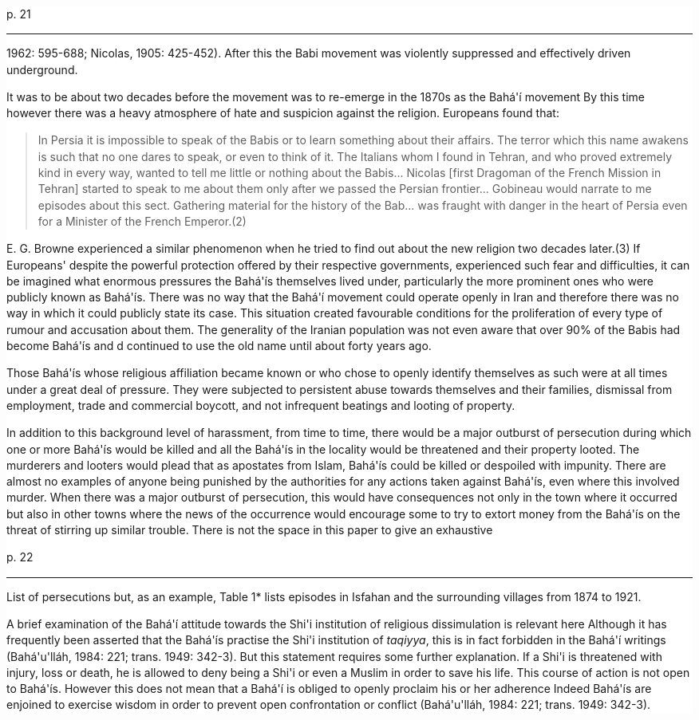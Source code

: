 p. 21

* * *

1962: 595-688; Nicolas, 1905: 425-452). After this the Babi movement was violently suppressed and effectively driven underground.

It was to be about two decades before the movement was to re-emerge in the 1870s as the Bahá'í movement By this time however there was a heavy atmosphere of hate and suspicion against the religion. Europeans found that:

> In Persia it is impossible to speak of the Babis or to learn something about their affairs. The terror which this name awakens is such that no one dares to speak, or even to think of it. The Italians whom I found in Tehran, and who proved extremely kind in every way, wanted to tell me little or nothing about the Babis... Nicolas \[first Dragoman of the French Mission in Tehran\] started to speak to me about them only after we passed the Persian frontier... Gobineau would narrate to me episodes about this sect. Gathering material for the history of the Bab... was fraught with danger in the heart of Persia even for a Minister of the French Emperor.(2)

E. G. Browne experienced a similar phenomenon when he tried to find out about the new religion two decades later.(3) If Europeans' despite the powerful protection offered by their respective governments, experienced such fear and difficulties, it can be imagined what enormous pressures the Bahá'ís themselves lived under, particularly the more prominent ones who were publicly known as Bahá'ís. There was no way that the Bahá'í movement could operate openly in Iran and therefore there was no way in which it could publicly state its case. This situation created favourable conditions for the proliferation of every type of rumour and accusation about them. The generality of the Iranian population was not even aware that over 90% of the Babis had become Bahá'ís and d continued to use the old name until about forty years ago.

Those Bahá'ís whose religious affiliation became known or who chose to openly identify themselves as such were at all times under a great deal of pressure. They were subjected to persistent abuse towards themselves and their families, dismissal from employment, trade and commercial boycott, and not infrequent beatings and looting of property.

In addition to this background level of harassment, from time to time, there would be a major outburst of persecution during which one or more Bahá'ís would be killed and all the Bahá'ís in the locality would be threatened and their property looted. The murderers and looters would plead that as apostates from Islam, Bahá'ís could be killed or despoiled with impunity. There are almost no examples of anyone being punished by the authorities for any actions taken against Bahá'ís, even where this involved murder. When there was a major outburst of persecution, this would have consequences not only in the town where it occurred but also in other towns where the news of the occurrence would encourage some to try to extort money from the Bahá'ís on the threat of stirring up similar trouble. There is not the space in this paper to give an exhaustive  

p. 22

* * *

List of persecutions but, as an example, Table 1* lists episodes in Isfahan and the surrounding villages from 1874 to 1921.

A brief examination of the Bahá'í attitude towards the Shi'i institution of religious dissimulation is relevant here Although it has frequently been asserted that the Bahá'ís practise the Shi'i institution of _taqiyya_, this is in fact forbidden in the Bahá'í writings (Bahá'u'lláh, 1984: 221; trans. 1949: 342-3). But this statement requires some further explanation. If a Shi'i is threatened with injury, loss or death, he is allowed to deny being a Shi'i or even a Muslim in order to save his life. This course of action is not open to Bahá'ís. However this does not mean that a Bahá'í is obliged to openly proclaim his or her adherence Indeed Bahá'ís are enjoined to exercise wisdom in order to prevent open confrontation or conflict (Bahá'u'lláh, 1984: 221; trans. 1949: 342-3).
